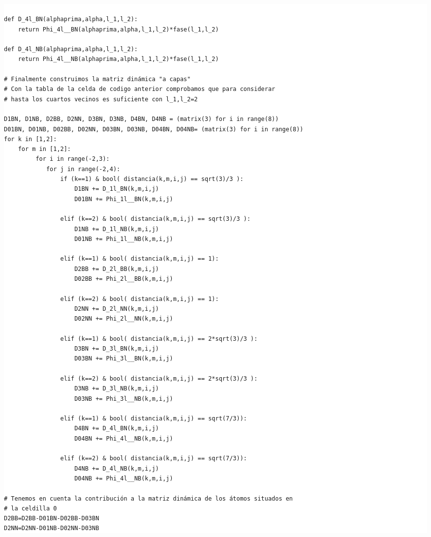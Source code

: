```{code-cell} ipython3

def D_4l_BN(alphaprima,alpha,l_1,l_2):
    return Phi_4l__BN(alphaprima,alpha,l_1,l_2)*fase(l_1,l_2)

def D_4l_NB(alphaprima,alpha,l_1,l_2):
    return Phi_4l__NB(alphaprima,alpha,l_1,l_2)*fase(l_1,l_2)

# Finalmente construimos la matriz dinámica "a capas"
# Con la tabla de la celda de codigo anterior comprobamos que para considerar 
# hasta los cuartos vecinos es suficiente con l_1,l_2=2
                   
D1BN, D1NB, D2BB, D2NN, D3BN, D3NB, D4BN, D4NB = (matrix(3) for i in range(8))
D01BN, D01NB, D02BB, D02NN, D03BN, D03NB, D04BN, D04NB= (matrix(3) for i in range(8))
for k in [1,2]:
    for m in [1,2]:
         for i in range(-2,3):
            for j in range(-2,4):
                if (k==1) & bool( distancia(k,m,i,j) == sqrt(3)/3 ):
                    D1BN += D_1l_BN(k,m,i,j)
                    D01BN += Phi_1l__BN(k,m,i,j)

                elif (k==2) & bool( distancia(k,m,i,j) == sqrt(3)/3 ):
                    D1NB += D_1l_NB(k,m,i,j)
                    D01NB += Phi_1l__NB(k,m,i,j)
                 
                elif (k==1) & bool( distancia(k,m,i,j) == 1):
                    D2BB += D_2l_BB(k,m,i,j)
                    D02BB += Phi_2l__BB(k,m,i,j)

                elif (k==2) & bool( distancia(k,m,i,j) == 1):
                    D2NN += D_2l_NN(k,m,i,j)
                    D02NN += Phi_2l__NN(k,m,i,j)

                elif (k==1) & bool( distancia(k,m,i,j) == 2*sqrt(3)/3 ):
                    D3BN += D_3l_BN(k,m,i,j)
                    D03BN += Phi_3l__BN(k,m,i,j)

                elif (k==2) & bool( distancia(k,m,i,j) == 2*sqrt(3)/3 ):
                    D3NB += D_3l_NB(k,m,i,j)
                    D03NB += Phi_3l__NB(k,m,i,j)
                    
                elif (k==1) & bool( distancia(k,m,i,j) == sqrt(7/3)):
                    D4BN += D_4l_BN(k,m,i,j)
                    D04BN += Phi_4l__NB(k,m,i,j)

                elif (k==2) & bool( distancia(k,m,i,j) == sqrt(7/3)):
                    D4NB += D_4l_NB(k,m,i,j)
                    D04NB += Phi_4l__NB(k,m,i,j)

# Tenemos en cuenta la contribución a la matriz dinámica de los átomos situados en 
# la celdilla 0
D2BB=D2BB-D01BN-D02BB-D03BN
D2NN=D2NN-D01NB-D02NN-D03NB                    
```
